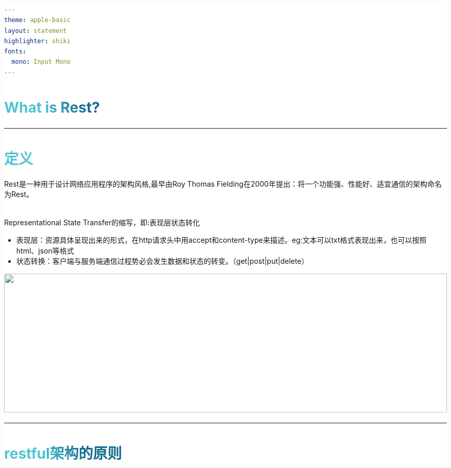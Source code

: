 ```yaml
---
theme: apple-basic
layout: statement
highlighter: shiki
fonts:
  mono: Input Mono
---
```


# What is Rest?


---

# 定义

Rest是一种用于设计网络应用程序的架构风格,最早由Roy Thomas Fielding在2000年提出：将一个功能强、性能好、适宜通信的架构命名为Rest。
<br/>
<br/>

<div v-click="1">
Representational State Transfer的缩写，即:表现层状态转化
</div>

<v-clicks at="2">

- 表现层：资源具体呈现出来的形式，在http请求头中用accept和content-type来描述。eg:文本可以txt格式表现出来，也可以按照html、json等格式
- 状态转换：客户端与服务端通信过程势必会发生数据和状态的转变。（get|post|put|delete）

</v-clicks>

<img v-click="3" border="rounded" src="http://127.0.0.1:5500/imgs/rest/cs.png" />

<style>
h1 {
  background-color: #2B90B6;
  background-image: linear-gradient(45deg, #4EC5D4 10%, #146b8c 20%);
  background-size: 100%;
  -webkit-background-clip: text;
  -moz-background-clip: text;
  -webkit-text-fill-color: transparent;
  -moz-text-fill-color: transparent;
}
img{
  width:100%;
  height:270px;
}
</style>
---

# restful架构的原则
